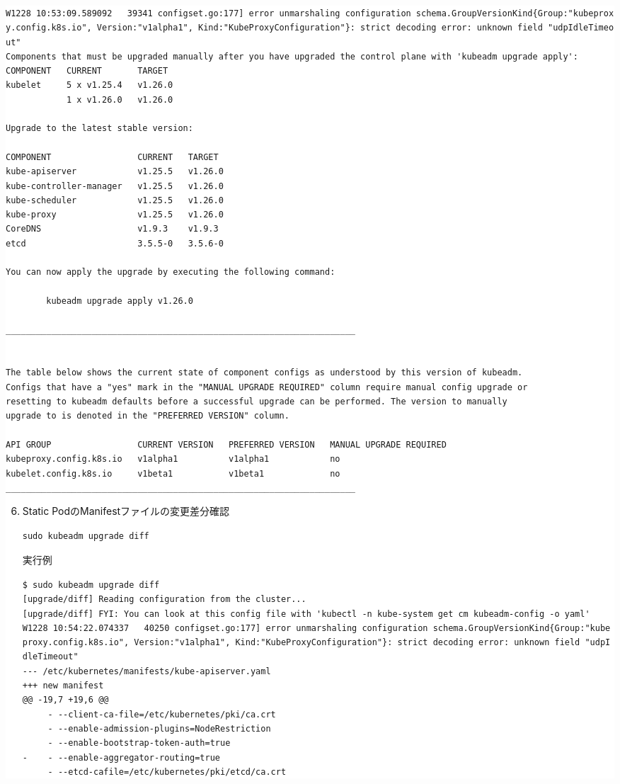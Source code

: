    ```shell
   W1228 10:53:09.589092   39341 configset.go:177] error unmarshaling configuration schema.GroupVersionKind{Group:"kubeproxy.config.k8s.io", Version:"v1alpha1", Kind:"KubeProxyConfiguration"}: strict decoding error: unknown field "udpIdleTimeout"
   Components that must be upgraded manually after you have upgraded the control plane with 'kubeadm upgrade apply':
   COMPONENT   CURRENT       TARGET
   kubelet     5 x v1.25.4   v1.26.0
               1 x v1.26.0   v1.26.0
   
   Upgrade to the latest stable version:
   
   COMPONENT                 CURRENT   TARGET
   kube-apiserver            v1.25.5   v1.26.0
   kube-controller-manager   v1.25.5   v1.26.0
   kube-scheduler            v1.25.5   v1.26.0
   kube-proxy                v1.25.5   v1.26.0
   CoreDNS                   v1.9.3    v1.9.3
   etcd                      3.5.5-0   3.5.6-0
   
   You can now apply the upgrade by executing the following command:
   
           kubeadm upgrade apply v1.26.0
   
   _____________________________________________________________________
   
   
   The table below shows the current state of component configs as understood by this version of kubeadm.
   Configs that have a "yes" mark in the "MANUAL UPGRADE REQUIRED" column require manual config upgrade or
   resetting to kubeadm defaults before a successful upgrade can be performed. The version to manually
   upgrade to is denoted in the "PREFERRED VERSION" column.
   
   API GROUP                 CURRENT VERSION   PREFERRED VERSION   MANUAL UPGRADE REQUIRED
   kubeproxy.config.k8s.io   v1alpha1          v1alpha1            no
   kubelet.config.k8s.io     v1beta1           v1beta1             no
   _____________________________________________________________________
   
   ```

6. Static PodのManifestファイルの変更差分確認

   ```shell
   sudo kubeadm upgrade diff
   ```

   実行例

   ```shell
   $ sudo kubeadm upgrade diff
   [upgrade/diff] Reading configuration from the cluster...
   [upgrade/diff] FYI: You can look at this config file with 'kubectl -n kube-system get cm kubeadm-config -o yaml'
   W1228 10:54:22.074337   40250 configset.go:177] error unmarshaling configuration schema.GroupVersionKind{Group:"kubeproxy.config.k8s.io", Version:"v1alpha1", Kind:"KubeProxyConfiguration"}: strict decoding error: unknown field "udpIdleTimeout"
   --- /etc/kubernetes/manifests/kube-apiserver.yaml
   +++ new manifest
   @@ -19,7 +19,6 @@
        - --client-ca-file=/etc/kubernetes/pki/ca.crt
        - --enable-admission-plugins=NodeRestriction
        - --enable-bootstrap-token-auth=true
   -    - --enable-aggregator-routing=true
        - --etcd-cafile=/etc/kubernetes/pki/etcd/ca.crt
   ```